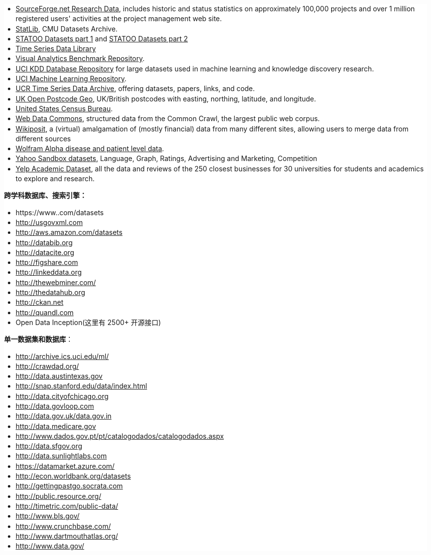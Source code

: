 - [SourceForge.net Research Data](http://www.nd.edu/%7Eoss/Data/data.html), includes historic and status statistics on approximately 100,000 projects and over 1 million registered users' activities at the project management web site.
- [StatLib](http://lib.stat.cmu.edu/datasets/), CMU Datasets Archive.
- [STATOO Datasets part 1](http://www.statoo.com/en/resources/anthill/Datamining/Data/) and [STATOO Datasets part 2](http://www.statoo.com/en/resources/anthill/Data_Sets/)
- [Time Series Data Library](http://robjhyndman.com/TSDL/)
- [Visual Analytics Benchmark Repository](http://hcil.cs.umd.edu/localphp/hcil/vast/archive/viewbm.php).
- [UCI KDD Database Repository](http://kdd.ics.uci.edu/) for large datasets used in machine learning and knowledge discovery research.
- [UCI Machine Learning Repository](http://archive.ics.uci.edu/ml/).
- [UCR Time Series Data Archive](http://www.cs.ucr.edu/%7Eeamonn/time_series_data/), offering datasets, papers, links, and code.
- [UK Open Postcode Geo](https://www.thingstodowithdata.com/open-postcode-geo), UK/British postcodes with easting, northing, latitude, and longitude.
- [United States Census Bureau](http://www.census.gov/).
- [Web Data Commons](http://webdatacommons.org/), structured data from the Common Crawl, the largest public web corpus.
- [Wikiposit](http://wikiposit.org/), a (virtual) amalgamation of (mostly financial) data from many different sites, allowing users to merge data from different sources
- [Wolfram Alpha disease and patient level data](http://blog.wolframalpha.com/2010/06/29/disease-and-patient-level-statistics-with-wolframalpha/).
- [Yahoo Sandbox datasets](http://webscope.sandbox.yahoo.com/catalog.php), Language, Graph, Ratings, Advertising and Marketing, Competition
- [Yelp Academic Dataset](http://www.yelp.com/academic_dataset), all the data and reviews of the 250 closest businesses for 30 universities for students and academics to explore and research.

**跨学科数据库、搜索引擎：**

- https://www..com/datasets
- http://usgovxml.com
- http://aws.amazon.com/datasets
- http://databib.org
- http://datacite.org
- http://figshare.com
- http://linkeddata.org
- http://thewebminer.com/
- http://thedatahub.org
- http://ckan.net
- http://quandl.com
- Open Data Inception(这里有 2500+ 开源接口)

**单一数据集和数据库**：

- http://archive.ics.uci.edu/ml/
- http://crawdad.org/
- http://data.austintexas.gov
- http://snap.stanford.edu/data/index.html
- http://data.cityofchicago.org
- http://data.govloop.com
- http://data.gov.uk/data.gov.in
- http://data.medicare.gov
- http://www.dados.gov.pt/pt/catalogodados/catalogodados.aspx
- http://data.sfgov.org
- http://data.sunlightlabs.com
- https://datamarket.azure.com/
- http://econ.worldbank.org/datasets
- http://gettingpastgo.socrata.com
- http://public.resource.org/
- http://timetric.com/public-data/
- http://www.bls.gov/
- http://www.crunchbase.com/
- http://www.dartmouthatlas.org/
- http://www.data.gov/